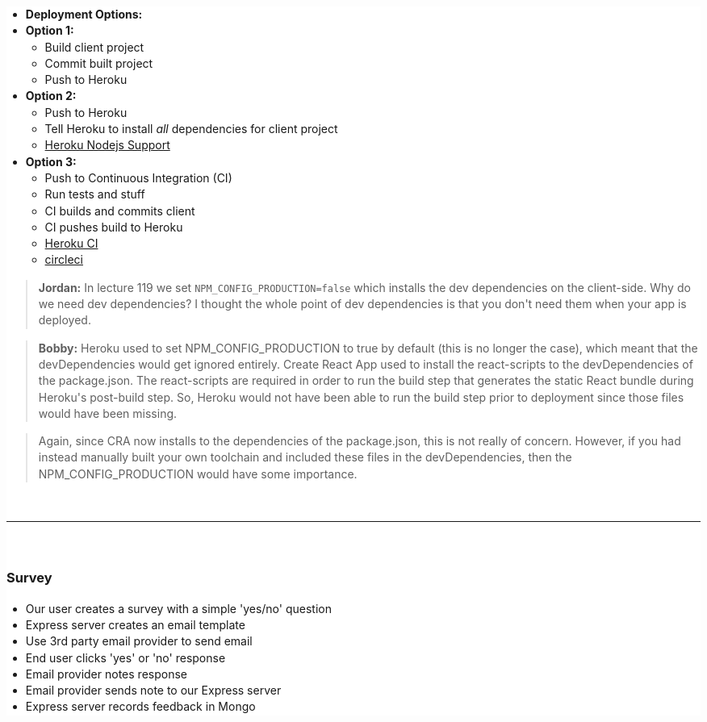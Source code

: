- <b>Deployment Options:</b>
- <b>Option 1:</b>
  - Build client project
  - Commit built project
  - Push to Heroku
- <b>Option 2:</b>
  - Push to Heroku
  - Tell Heroku to install _all_ dependencies for client project
  - [Heroku Nodejs Support](https://devcenter.heroku.com/articles/nodejs-support)
- <b>Option 3:</b>
  - Push to Continuous Integration (CI)
  - Run tests and stuff
  - CI builds and commits client
  - CI pushes build to Heroku
  - [Heroku CI](https://devcenter.heroku.com/articles/heroku-ci)
  - [circleci](https://circleci.com/)

> <b>Jordan:</b> In lecture 119 we set <code>NPM_CONFIG_PRODUCTION=false</code> which installs the dev dependencies on the client-side. Why do we need dev dependencies? I thought the whole point of dev dependencies is that you don't need them when your app is deployed.

> <b>Bobby:</b> Heroku used to set NPM_CONFIG_PRODUCTION to true by default (this is no longer the case), which meant that the devDependencies would get ignored entirely. Create React App used to install the react-scripts to the devDependencies of the package.json. The react-scripts are required in order to run the build step that generates the static React bundle during Heroku's post-build step. So, Heroku would not have been able to run the build step prior to deployment since those files would have been missing.

> Again, since CRA now installs to the dependencies of the package.json, this is not really of concern. However, if you had instead manually built your own toolchain and included these files in the devDependencies, then the NPM_CONFIG_PRODUCTION would have some importance.

&nbsp;

---

&nbsp;

### Survey

- Our user creates a survey with a simple 'yes/no' question
- Express server creates an email template
- Use 3rd party email provider to send email
- End user clicks 'yes' or 'no' response
- Email provider notes response
- Email provider sends note to our Express server
- Express server records feedback in Mongo
